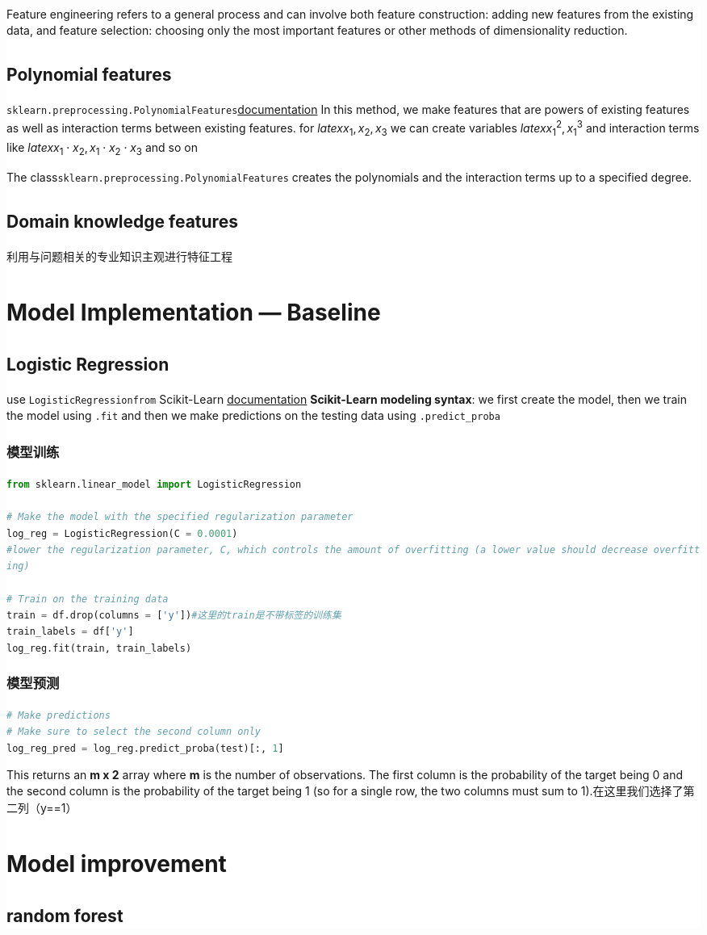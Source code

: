 Feature engineering refers to a general process and can involve both feature construction: adding new features from the existing data, and feature selection: choosing only the most important features or other methods of dimensionality reduction. 
## Polynomial features
`sklearn.preprocessing.PolynomialFeatures`[documentation](https://scikit-learn.org/stable/modules/generated/sklearn.preprocessing.PolynomialFeatures.html)
In this method, we make features that are powers of existing features as well as interaction terms between existing features. 
for $latex x_1,x_2,x_3$ we can create variables $latex x_1^2,x_1^3$ and interaction terms like $latex x_1 \cdot x_2,x_1 \cdot x_2 \cdot x_3$ and so on

The class`sklearn.preprocessing.PolynomialFeatures` creates the polynomials and the interaction terms up to a specified degree. 

## Domain knowledge features
利用与问题相关的专业知识主观进行特征工程
# Model Implementation — Baseline
## Logistic Regression
use `LogisticRegressionfrom` Scikit-Learn [documentation](https://scikit-learn.org/stable/modules/generated/sklearn.linear_model.LogisticRegression.html)
**Scikit-Learn modeling syntax**: we first create the model, then we train the model using `.fit` and then we make predictions on the testing data using `.predict_proba`
### 模型训练
```python
from sklearn.linear_model import LogisticRegression

# Make the model with the specified regularization parameter
log_reg = LogisticRegression(C = 0.0001)
#lower the regularization parameter, C, which controls the amount of overfitting (a lower value should decrease overfitting)

# Train on the training data
train = df.drop(columns = ['y'])#这里的train是不带标签的训练集
train_labels = df['y']
log_reg.fit(train, train_labels)
```
### 模型预测
```python
# Make predictions
# Make sure to select the second column only
log_reg_pred = log_reg.predict_proba(test)[:, 1]
```
This returns an **m x 2** array where **m** is the number of observations. The first column is the probability of the target being 0 and the second column is the probability of the target being 1 (so for a single row, the two columns must sum to 1).在这里我们选择了第二列（y==1）
# Model improvement
## random forest
